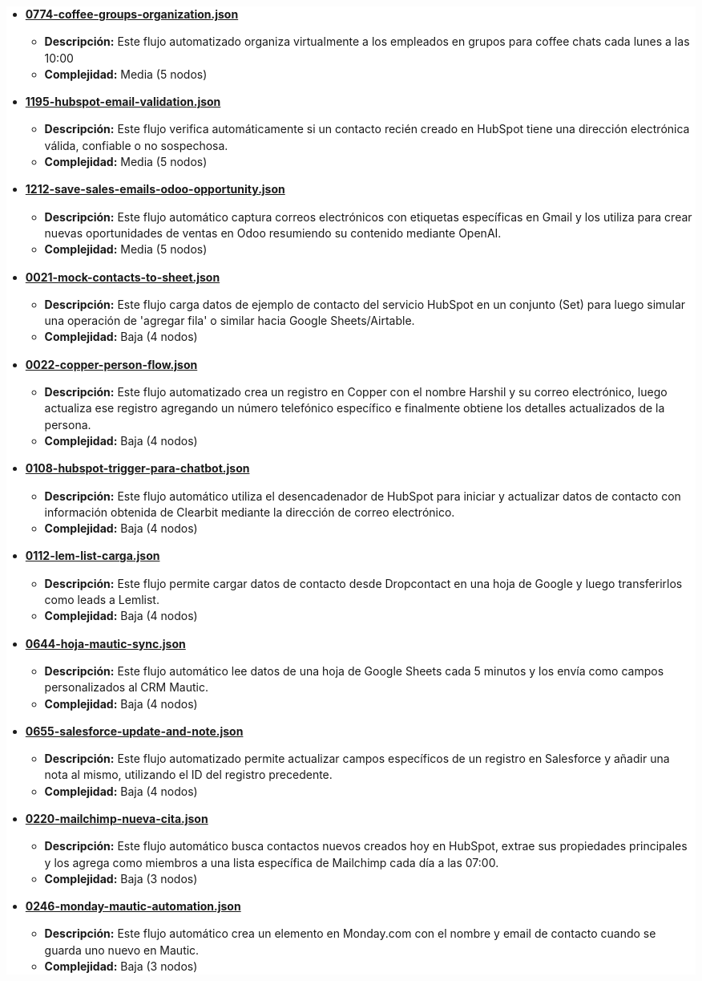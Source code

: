 - **[0774-coffee-groups-organization.json](workflows/0774-coffee-groups-organization.json)**
  - **Descripción:** Este flujo automatizado organiza virtualmente a los empleados en grupos para coffee chats cada lunes a las 10:00
  - **Complejidad:** Media (5 nodos)

- **[1195-hubspot-email-validation.json](workflows/1195-hubspot-email-validation.json)**
  - **Descripción:** Este flujo verifica automáticamente si un contacto recién creado en HubSpot tiene una dirección electrónica válida, confiable o no sospechosa.
  - **Complejidad:** Media (5 nodos)

- **[1212-save-sales-emails-odoo-opportunity.json](workflows/1212-save-sales-emails-odoo-opportunity.json)**
  - **Descripción:** Este flujo automático captura correos electrónicos con etiquetas específicas en Gmail y los utiliza para crear nuevas oportunidades de ventas en Odoo resumiendo su contenido mediante OpenAI.
  - **Complejidad:** Media (5 nodos)

- **[0021-mock-contacts-to-sheet.json](workflows/0021-mock-contacts-to-sheet.json)**
  - **Descripción:** Este flujo carga datos de ejemplo de contacto del servicio HubSpot en un conjunto (Set) para luego simular una operación de 'agregar fila' o similar hacia Google Sheets/Airtable.
  - **Complejidad:** Baja (4 nodos)

- **[0022-copper-person-flow.json](workflows/0022-copper-person-flow.json)**
  - **Descripción:** Este flujo automatizado crea un registro en Copper con el nombre Harshil y su correo electrónico, luego actualiza ese registro agregando un número telefónico específico e finalmente obtiene los detalles actualizados de la persona.
  - **Complejidad:** Baja (4 nodos)

- **[0108-hubspot-trigger-para-chatbot.json](workflows/0108-hubspot-trigger-para-chatbot.json)**
  - **Descripción:** Este flujo automático utiliza el desencadenador de HubSpot para iniciar y actualizar datos de contacto con información obtenida de Clearbit mediante la dirección de correo electrónico.
  - **Complejidad:** Baja (4 nodos)

- **[0112-lem-list-carga.json](workflows/0112-lem-list-carga.json)**
  - **Descripción:** Este flujo permite cargar datos de contacto desde Dropcontact en una hoja de Google y luego transferirlos como leads a Lemlist.
  - **Complejidad:** Baja (4 nodos)

- **[0644-hoja-mautic-sync.json](workflows/0644-hoja-mautic-sync.json)**
  - **Descripción:** Este flujo automático lee datos de una hoja de Google Sheets cada 5 minutos y los envía como campos personalizados al CRM Mautic.
  - **Complejidad:** Baja (4 nodos)

- **[0655-salesforce-update-and-note.json](workflows/0655-salesforce-update-and-note.json)**
  - **Descripción:** Este flujo automatizado permite actualizar campos específicos de un registro en Salesforce y añadir una nota al mismo, utilizando el ID del registro precedente.
  - **Complejidad:** Baja (4 nodos)

- **[0220-mailchimp-nueva-cita.json](workflows/0220-mailchimp-nueva-cita.json)**
  - **Descripción:** Este flujo automático busca contactos nuevos creados hoy en HubSpot, extrae sus propiedades principales y los agrega como miembros a una lista específica de Mailchimp cada día a las 07:00.
  - **Complejidad:** Baja (3 nodos)

- **[0246-monday-mautic-automation.json](workflows/0246-monday-mautic-automation.json)**
  - **Descripción:** Este flujo automático crea un elemento en Monday.com con el nombre y email de contacto cuando se guarda uno nuevo en Mautic.
  - **Complejidad:** Baja (3 nodos)
